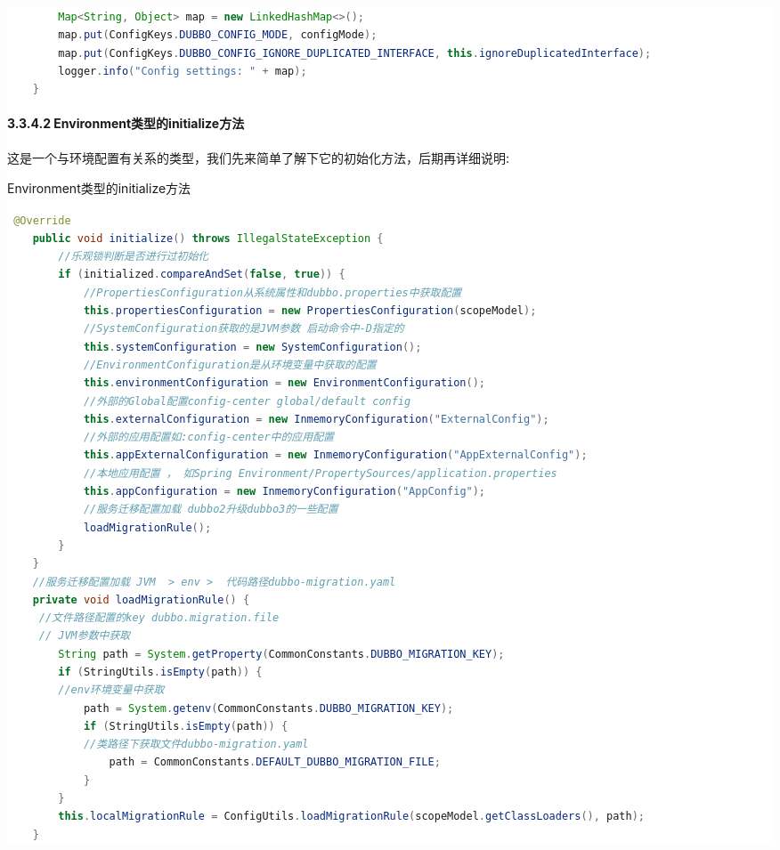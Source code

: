 ```java
        Map<String, Object> map = new LinkedHashMap<>();
        map.put(ConfigKeys.DUBBO_CONFIG_MODE, configMode);
        map.put(ConfigKeys.DUBBO_CONFIG_IGNORE_DUPLICATED_INTERFACE, this.ignoreDuplicatedInterface);
        logger.info("Config settings: " + map);
    }
```


#### 3.3.4.2 Environment类型的initialize方法
这是一个与环境配置有关系的类型，我们先来简单了解下它的初始化方法，后期再详细说明:

Environment类型的initialize方法
```java
 @Override
    public void initialize() throws IllegalStateException {
    	//乐观锁判断是否进行过初始化
        if (initialized.compareAndSet(false, true)) {
        	//PropertiesConfiguration从系统属性和dubbo.properties中获取配置
            this.propertiesConfiguration = new PropertiesConfiguration(scopeModel);
            //SystemConfiguration获取的是JVM参数 启动命令中-D指定的
            this.systemConfiguration = new SystemConfiguration();
            //EnvironmentConfiguration是从环境变量中获取的配置
            this.environmentConfiguration = new EnvironmentConfiguration();
            //外部的Global配置config-center global/default config
            this.externalConfiguration = new InmemoryConfiguration("ExternalConfig");
            //外部的应用配置如:config-center中的应用配置
            this.appExternalConfiguration = new InmemoryConfiguration("AppExternalConfig");
            //本地应用配置 ， 如Spring Environment/PropertySources/application.properties
            this.appConfiguration = new InmemoryConfiguration("AppConfig");
			//服务迁移配置加载 dubbo2升级dubbo3的一些配置
            loadMigrationRule();
        }
    }
	//服务迁移配置加载 JVM  > env >  代码路径dubbo-migration.yaml
    private void loadMigrationRule() {
     //文件路径配置的key dubbo.migration.file
     // JVM参数中获取
        String path = System.getProperty(CommonConstants.DUBBO_MIGRATION_KEY);
        if (StringUtils.isEmpty(path)) {
        //env环境变量中获取
            path = System.getenv(CommonConstants.DUBBO_MIGRATION_KEY);
            if (StringUtils.isEmpty(path)) {
            //类路径下获取文件dubbo-migration.yaml
                path = CommonConstants.DEFAULT_DUBBO_MIGRATION_FILE;
            }
        }
        this.localMigrationRule = ConfigUtils.loadMigrationRule(scopeModel.getClassLoaders(), path);
    }
```
